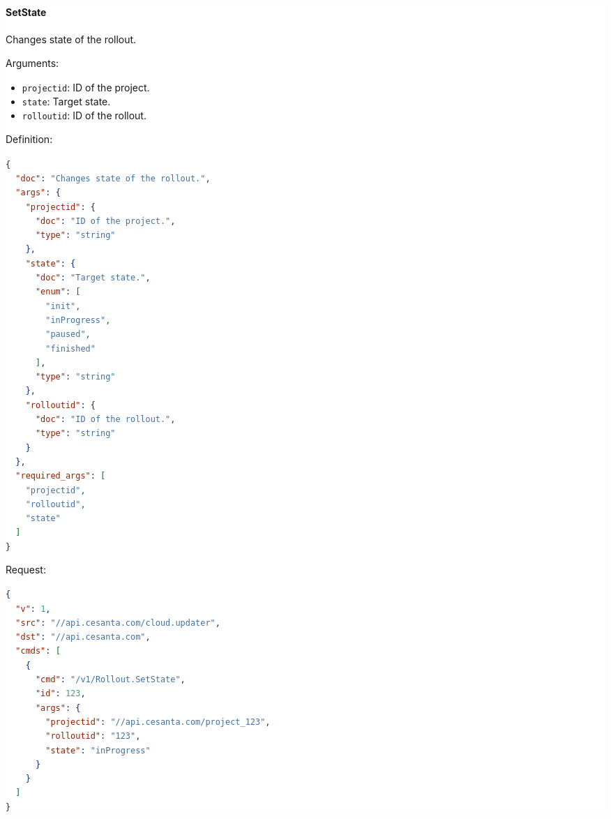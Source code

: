 #### SetState
Changes state of the rollout.

Arguments:
- `projectid`: ID of the project.
- `state`: Target state.
- `rolloutid`: ID of the rollout.


Definition:
```json
{
  "doc": "Changes state of the rollout.",
  "args": {
    "projectid": {
      "doc": "ID of the project.",
      "type": "string"
    },
    "state": {
      "doc": "Target state.",
      "enum": [
        "init",
        "inProgress",
        "paused",
        "finished"
      ],
      "type": "string"
    },
    "rolloutid": {
      "doc": "ID of the rollout.",
      "type": "string"
    }
  },
  "required_args": [
    "projectid",
    "rolloutid",
    "state"
  ]
}
```

Request:
```json
{
  "v": 1,
  "src": "//api.cesanta.com/cloud.updater",
  "dst": "//api.cesanta.com",
  "cmds": [
    {
      "cmd": "/v1/Rollout.SetState",
      "id": 123,
      "args": {
        "projectid": "//api.cesanta.com/project_123",
        "rolloutid": "123",
        "state": "inProgress"
      }
    }
  ]
}

```
